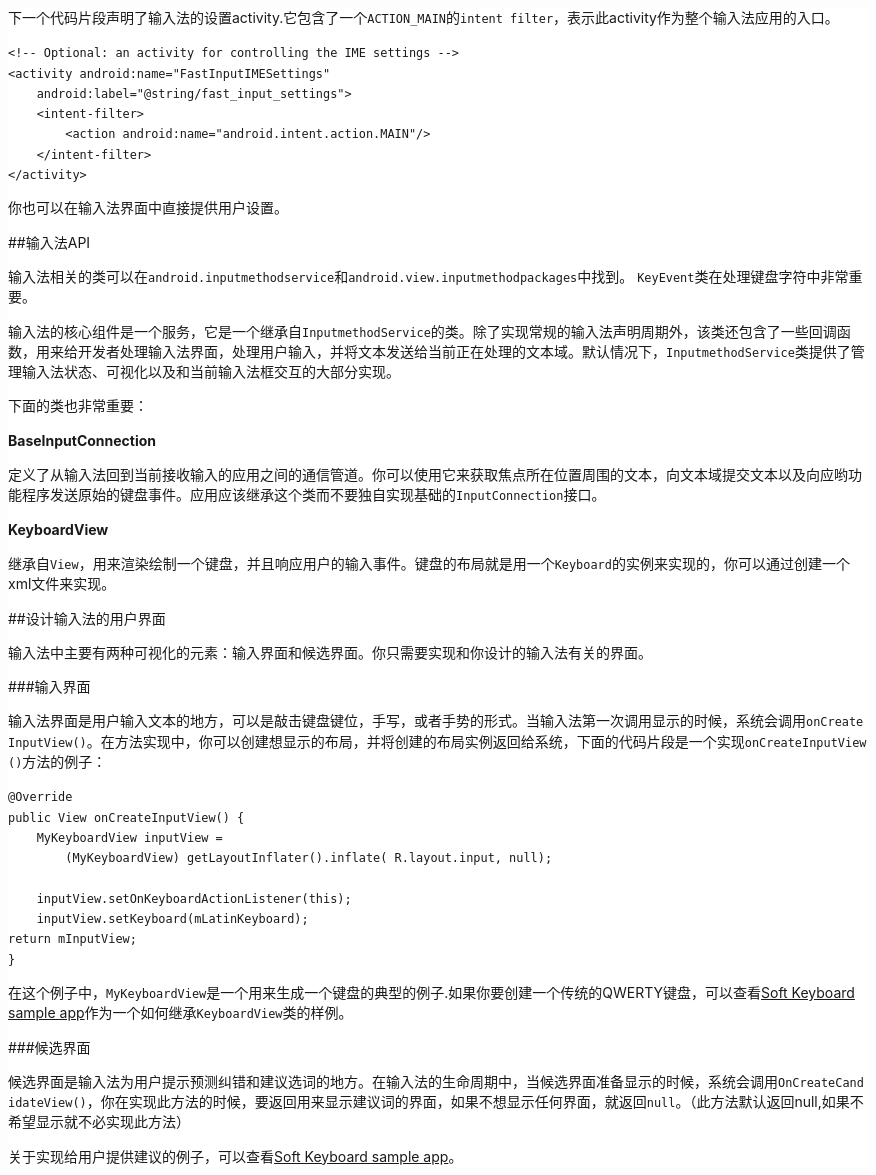 下一个代码片段声明了输入法的设置activity.它包含了一个`ACTION_MAIN`的`intent filter`，表示此activity作为整个输入法应用的入口。

    <!-- Optional: an activity for controlling the IME settings -->
    <activity android:name="FastInputIMESettings" 
        android:label="@string/fast_input_settings">
        <intent-filter>
            <action android:name="android.intent.action.MAIN"/>
        </intent-filter>
    </activity>

你也可以在输入法界面中直接提供用户设置。


##输入法API

输入法相关的类可以在`android.inputmethodservice`和`android.view.inputmethodpackages`中找到。 `KeyEvent`类在处理键盘字符中非常重要。

输入法的核心组件是一个服务，它是一个继承自`InputmethodService`的类。除了实现常规的输入法声明周期外，该类还包含了一些回调函数，用来给开发者处理输入法界面，处理用户输入，并将文本发送给当前正在处理的文本域。默认情况下，`InputmethodService`类提供了管理输入法状态、可视化以及和当前输入法框交互的大部分实现。

下面的类也非常重要：

**BaseInputConnection**

定义了从输入法回到当前接收输入的应用之间的通信管道。你可以使用它来获取焦点所在位置周围的文本，向文本域提交文本以及向应哟功能程序发送原始的键盘事件。应用应该继承这个类而不要独自实现基础的`InputConnection`接口。

**KeyboardView**

继承自`View`，用来渲染绘制一个键盘，并且响应用户的输入事件。键盘的布局就是用一个`Keyboard`的实例来实现的，你可以通过创建一个xml文件来实现。

##设计输入法的用户界面

输入法中主要有两种可视化的元素：输入界面和候选界面。你只需要实现和你设计的输入法有关的界面。

###输入界面

输入法界面是用户输入文本的地方，可以是敲击键盘键位，手写，或者手势的形式。当输入法第一次调用显示的时候，系统会调用`onCreateInputView()`。在方法实现中，你可以创建想显示的布局，并将创建的布局实例返回给系统，下面的代码片段是一个实现`onCreateInputView()`方法的例子：

    @Override 
    public View onCreateInputView() { 
        MyKeyboardView inputView = 
            (MyKeyboardView) getLayoutInflater().inflate( R.layout.input, null);

        inputView.setOnKeyboardActionListener(this);                                                  
        inputView.setKeyboard(mLatinKeyboard); 
    return mInputView; 
    } 
在这个例子中，`MyKeyboardView`是一个用来生成一个键盘的典型的例子.如果你要创建一个传统的QWERTY键盘，可以查看[Soft Keyboard sample app](https://developer.android.com/tools/samples/index.html)作为一个如何继承`KeyboardView`类的样例。


###候选界面

候选界面是输入法为用户提示预测纠错和建议选词的地方。在输入法的生命周期中，当候选界面准备显示的时候，系统会调用`OnCreateCandidateView()`，你在实现此方法的时候，要返回用来显示建议词的界面，如果不想显示任何界面，就返回`null`。（此方法默认返回null,如果不希望显示就不必实现此方法）

关于实现给用户提供建议的例子，可以查看[Soft Keyboard sample app](https://developer.android.com/tools/samples/index.html)。

